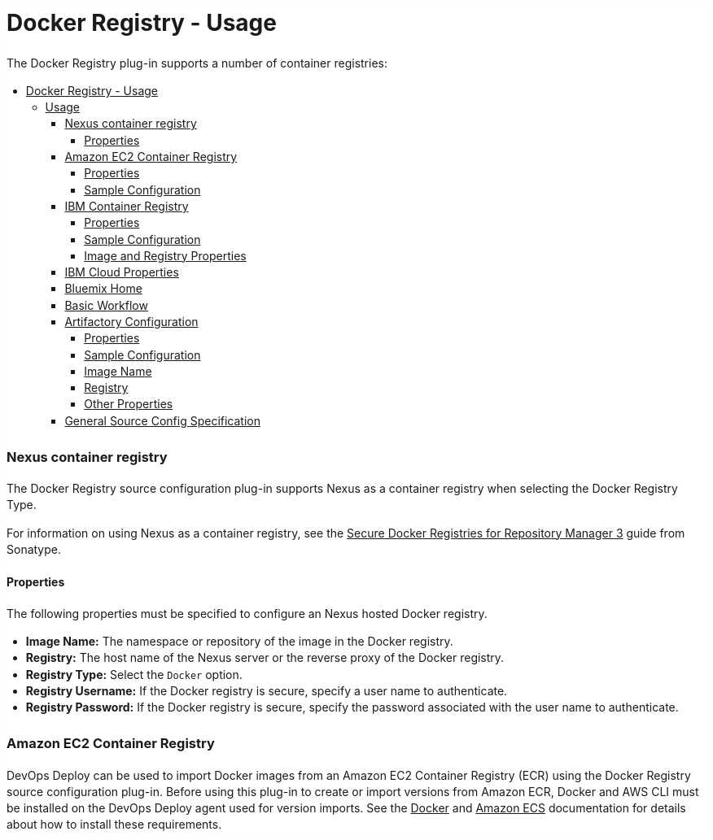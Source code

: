 
# Docker Registry - Usage


The Docker Registry plug-in supports a number of container registries:

- [Docker Registry - Usage](#docker-registry---usage)
  - [Usage](#usage)
    - [Nexus container registry](#nexus-container-registry)
      - [Properties](#properties)
    - [Amazon EC2 Container Registry](#amazon-ec2-container-registry)
      - [Properties](#properties-1)
      - [Sample Configuration](#sample-configuration)
    - [IBM Container Registry](#ibm-container-registry)
      - [Properties](#properties-2)
      - [Sample Configuration](#sample-configuration-1)
      - [Image and Registry Properties](#image-and-registry-properties)
    - [IBM Cloud Properties](#ibm-cloud-properties)
    - [Bluemix Home](#bluemix-home)
    - [Basic Workflow](#basic-workflow)
    - [Artifactory Configuration](#artifactory-configuration)
      - [Properties](#properties-3)
      - [Sample Configuration](#sample-configuration-2)
      - [Image Name](#image-name)
      - [Registry](#registry)
      - [Other Properties](#other-properties)
    - [General Source Config Specification](#general-source-config-specification)

### Nexus container registry

The Docker Registry source configuration plug-in supports Nexus as a container registry when selecting the Docker Registry Type.

For information on using Nexus as a container registry, see the [Secure Docker Registries for Repository Manager 3](https://guides.sonatype.com/repo3/technical-guides/secure-docker-registries/) guide from Sonatype.

#### Properties

The following properties must be specified to configure an Nexus hosted Docker registry.

* **Image Name:** The namespace or repository of the image in the Docker registry.
* **Registry:** The host name of the Nexus server or the reverse proxy of the Docker registry.
* **Registry Type:** Select the `Docker` option.
* **Registry Username:** If the Docker registry is secure, specify a user name to authenticate.
* **Registry Password:** If the Docker registry is secure, specify the password associated with the user name to authenticate.

### Amazon EC2 Container Registry

DevOps Deploy can be used to import Docker images from an Amazon EC2 Container Registry (ECR) using the Docker Registry source configuration plug-in. Before using this plug-in to create or import versions from Amazon ECR, Docker and AWS CLI must be installed on the DevOps Deploy agent used for version imports. See the [Docker](https://docs.docker.com/) and [Amazon ECS](http://docs.aws.amazon.com/AmazonECS/latest/developerguide/Welcome.html) documentation for details about how to install these requirements.
